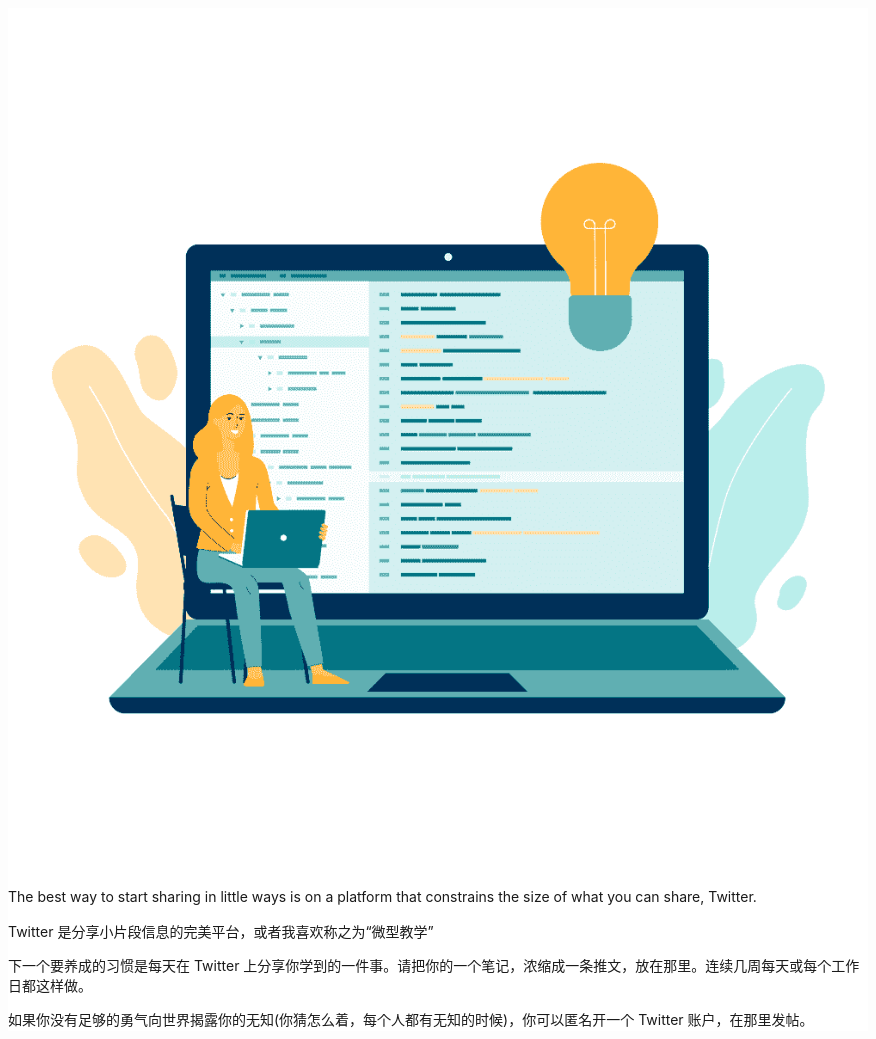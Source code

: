 ![developer side hustle](img/67cd3bcea0840a4188b52f98d1af74c9.png)

The best way to start sharing in little ways is on a platform that constrains the size of what you can share, Twitter.

Twitter 是分享小片段信息的完美平台，或者我喜欢称之为“微型教学”

下一个要养成的习惯是每天在 Twitter 上分享你学到的一件事。请把你的一个笔记，浓缩成一条推文，放在那里。连续几周每天或每个工作日都这样做。

如果你没有足够的勇气向世界揭露你的无知(你猜怎么着，每个人都有无知的时候)，你可以匿名开一个 Twitter 账户，在那里发帖。
